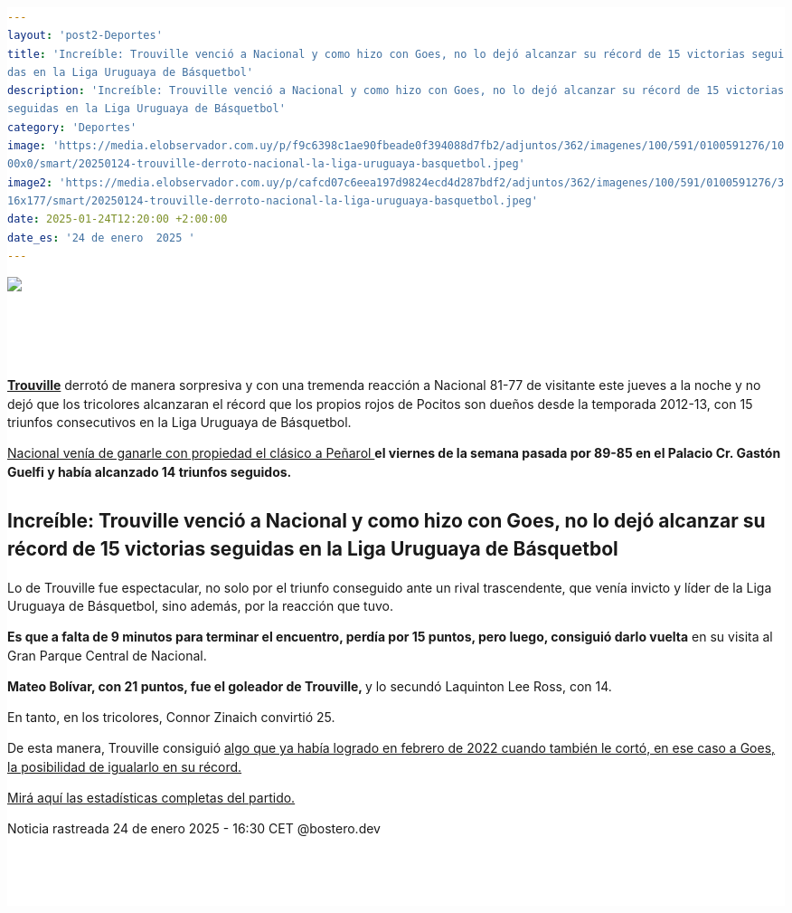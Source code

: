 ```yaml
---
layout: 'post2-Deportes'
title: 'Increíble: Trouville venció a Nacional y como hizo con Goes, no lo dejó alcanzar su récord de 15 victorias seguidas en la Liga Uruguaya de Básquetbol'
description: 'Increíble: Trouville venció a Nacional y como hizo con Goes, no lo dejó alcanzar su récord de 15 victorias seguidas en la Liga Uruguaya de Básquetbol'
category: 'Deportes'
image: 'https://media.elobservador.com.uy/p/f9c6398c1ae90fbeade0f394088d7fb2/adjuntos/362/imagenes/100/591/0100591276/1000x0/smart/20250124-trouville-derroto-nacional-la-liga-uruguaya-basquetbol.jpeg'
image2: 'https://media.elobservador.com.uy/p/cafcd07c6eea197d9824ecd4d287bdf2/adjuntos/362/imagenes/100/591/0100591276/316x177/smart/20250124-trouville-derroto-nacional-la-liga-uruguaya-basquetbol.jpeg'
date: 2025-01-24T12:20:00 +2:00:00
date_es: '24 de enero  2025 '
---
```


<html>
<img style='width: 100%' src='{{ page.image | prepend: base.url }}'><div style='height: 75px'></div>
<p><strong><a href="https://www.elobservador.com.uy/nota/los-100-anos-de-trouville-una-forma-de-vivir-el-basquetbol-a-su-manera-20224110490" rel="follow" target="_blank">Trouville</a></strong> derrotó de manera sorpresiva y con una tremenda reacción a Nacional 81-77 de visitante este jueves a la noche y no dejó que los tricolores alcanzaran el récord que los propios rojos de Pocitos son dueños desde la temporada 2012-13, con 15 triunfos consecutivos en la Liga Uruguaya de Básquetbol.</p><p><a href="https://www.elobservador.com.uy/basquetbol/penarol-vs-nacional-vivo-los-aurinegros-quieren-terminar-el-invicto-tricolor-un-partidazo-que-promete-n5980352" rel="follow" target="_blank">Nacional venía de ganarle con propiedad el clásico a Peñarol </a><strong>el viernes de la semana pasada por 89-85 en el Palacio Cr. Gastón Guelfi y había alcanzado 14 triunfos seguidos.</strong></p><h2> Increíble: Trouville venció a Nacional y como hizo con Goes, no lo dejó alcanzar su récord de 15 victorias seguidas en la Liga Uruguaya de Básquetbol</h2><p>Lo de Trouville fue espectacular, no solo por el triunfo conseguido ante un rival trascendente, que venía invicto y líder de la Liga Uruguaya de Básquetbol, sino además, por la reacción que tuvo.</p><p><strong>Es que a falta de 9 minutos para terminar el encuentro, perdía por 15 puntos, pero luego, consiguió darlo vuelta</strong> en su visita al Gran Parque Central de Nacional.</p><p> <strong>Mateo Bolívar, con 21 puntos, fue el goleador de Trouville, </strong>y lo secundó Laquinton Lee Ross, con 14.</p><p>En tanto, en los tricolores, Connor Zinaich convirtió 25.</p><p>De esta manera, Trouville consiguió <a href="https://www.elobservador.com.uy/nota/goes-buscara-ante-trouville-igualarle-su-record-historico-de-15-triunfos-consecutivos-20222622560" rel="follow" target="_blank">algo que ya había logrado en febrero de 2022 cuando también le cortó, en ese caso a Goes, la posibilidad de igualarlo en su récord.</a></p><p><a href="https://fibalivestats.dcd.shared.geniussports.com/u/FUBB/2556845/bs.html#ASFSK" rel="follow" target="_blank">Mirá aquí las estadísticas completas del partido.</a></p><div class='info_rastreador text-muted'><p class='text-muted post-date-font mt-3 mb-2'>Noticia rastreada 24 de enero  2025  -  16:30 CET @bostero.dev</p></div>
<div style='height: 60px;'></div>
</html>
